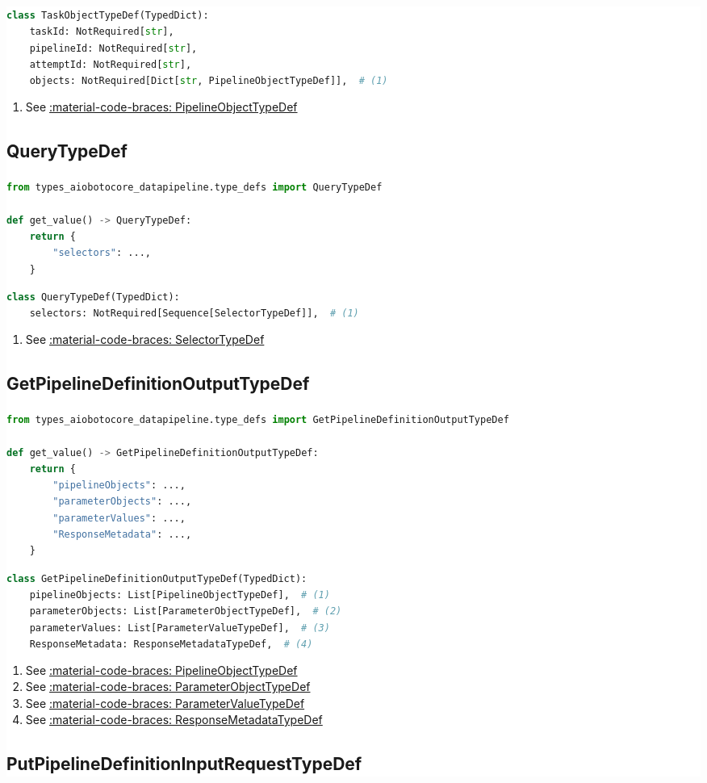 ```python title="Definition"
class TaskObjectTypeDef(TypedDict):
    taskId: NotRequired[str],
    pipelineId: NotRequired[str],
    attemptId: NotRequired[str],
    objects: NotRequired[Dict[str, PipelineObjectTypeDef]],  # (1)
```

1. See [:material-code-braces: PipelineObjectTypeDef](./type_defs.md#pipelineobjecttypedef) 
## QueryTypeDef

```python title="Usage Example"
from types_aiobotocore_datapipeline.type_defs import QueryTypeDef

def get_value() -> QueryTypeDef:
    return {
        "selectors": ...,
    }
```

```python title="Definition"
class QueryTypeDef(TypedDict):
    selectors: NotRequired[Sequence[SelectorTypeDef]],  # (1)
```

1. See [:material-code-braces: SelectorTypeDef](./type_defs.md#selectortypedef) 
## GetPipelineDefinitionOutputTypeDef

```python title="Usage Example"
from types_aiobotocore_datapipeline.type_defs import GetPipelineDefinitionOutputTypeDef

def get_value() -> GetPipelineDefinitionOutputTypeDef:
    return {
        "pipelineObjects": ...,
        "parameterObjects": ...,
        "parameterValues": ...,
        "ResponseMetadata": ...,
    }
```

```python title="Definition"
class GetPipelineDefinitionOutputTypeDef(TypedDict):
    pipelineObjects: List[PipelineObjectTypeDef],  # (1)
    parameterObjects: List[ParameterObjectTypeDef],  # (2)
    parameterValues: List[ParameterValueTypeDef],  # (3)
    ResponseMetadata: ResponseMetadataTypeDef,  # (4)
```

1. See [:material-code-braces: PipelineObjectTypeDef](./type_defs.md#pipelineobjecttypedef) 
2. See [:material-code-braces: ParameterObjectTypeDef](./type_defs.md#parameterobjecttypedef) 
3. See [:material-code-braces: ParameterValueTypeDef](./type_defs.md#parametervaluetypedef) 
4. See [:material-code-braces: ResponseMetadataTypeDef](./type_defs.md#responsemetadatatypedef) 
## PutPipelineDefinitionInputRequestTypeDef
